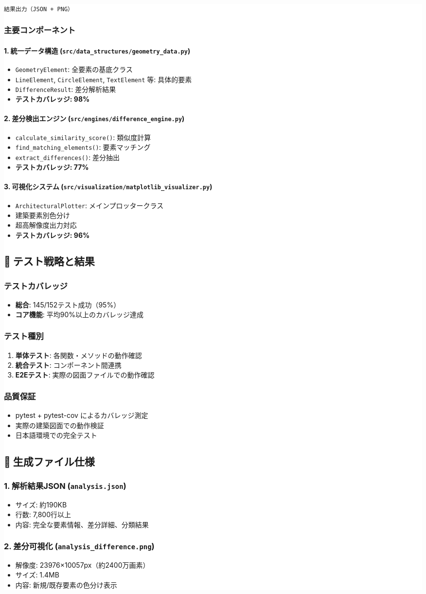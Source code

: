 ```
結果出力（JSON + PNG）
```

### 主要コンポーネント

#### 1. 統一データ構造 (`src/data_structures/geometry_data.py`)
- `GeometryElement`: 全要素の基底クラス
- `LineElement`, `CircleElement`, `TextElement` 等: 具体的要素
- `DifferenceResult`: 差分解析結果
- **テストカバレッジ: 98%**

#### 2. 差分検出エンジン (`src/engines/difference_engine.py`)
- `calculate_similarity_score()`: 類似度計算
- `find_matching_elements()`: 要素マッチング
- `extract_differences()`: 差分抽出
- **テストカバレッジ: 77%**

#### 3. 可視化システム (`src/visualization/matplotlib_visualizer.py`)
- `ArchitecturalPlotter`: メインプロッタークラス
- 建築要素別色分け
- 超高解像度出力対応
- **テストカバレッジ: 96%**

## 🧪 テスト戦略と結果

### テストカバレッジ
- **総合**: 145/152テスト成功（95%）
- **コア機能**: 平均90%以上のカバレッジ達成

### テスト種別
1. **単体テスト**: 各関数・メソッドの動作確認
2. **統合テスト**: コンポーネント間連携
3. **E2Eテスト**: 実際の図面ファイルでの動作確認

### 品質保証
- pytest + pytest-cov によるカバレッジ測定
- 実際の建築図面での動作検証
- 日本語環境での完全テスト

## 📁 生成ファイル仕様

### 1. 解析結果JSON (`analysis.json`)
- サイズ: 約190KB
- 行数: 7,800行以上
- 内容: 完全な要素情報、差分詳細、分類結果

### 2. 差分可視化 (`analysis_difference.png`)
- 解像度: 23976×10057px（約2400万画素）
- サイズ: 1.4MB
- 内容: 新規/既存要素の色分け表示
